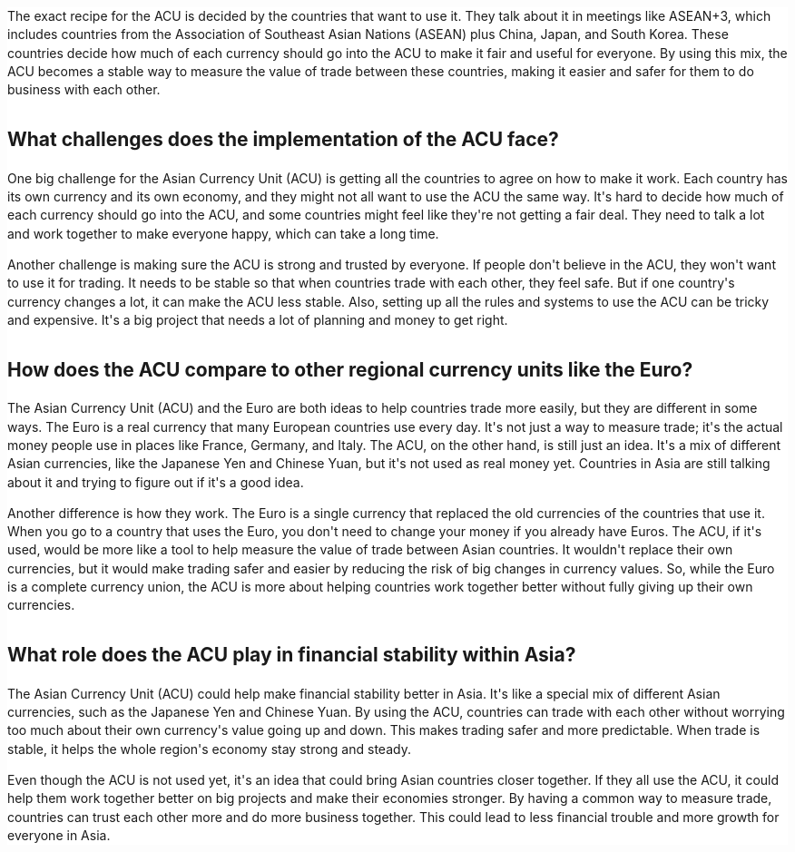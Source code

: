 The exact recipe for the ACU is decided by the countries that want to use it. They talk about it in meetings like ASEAN+3, which includes countries from the Association of Southeast Asian Nations (ASEAN) plus China, Japan, and South Korea. These countries decide how much of each currency should go into the ACU to make it fair and useful for everyone. By using this mix, the ACU becomes a stable way to measure the value of trade between these countries, making it easier and safer for them to do business with each other.

## What challenges does the implementation of the ACU face?

One big challenge for the Asian Currency Unit (ACU) is getting all the countries to agree on how to make it work. Each country has its own currency and its own economy, and they might not all want to use the ACU the same way. It's hard to decide how much of each currency should go into the ACU, and some countries might feel like they're not getting a fair deal. They need to talk a lot and work together to make everyone happy, which can take a long time.

Another challenge is making sure the ACU is strong and trusted by everyone. If people don't believe in the ACU, they won't want to use it for trading. It needs to be stable so that when countries trade with each other, they feel safe. But if one country's currency changes a lot, it can make the ACU less stable. Also, setting up all the rules and systems to use the ACU can be tricky and expensive. It's a big project that needs a lot of planning and money to get right.

## How does the ACU compare to other regional currency units like the Euro?

The Asian Currency Unit (ACU) and the Euro are both ideas to help countries trade more easily, but they are different in some ways. The Euro is a real currency that many European countries use every day. It's not just a way to measure trade; it's the actual money people use in places like France, Germany, and Italy. The ACU, on the other hand, is still just an idea. It's a mix of different Asian currencies, like the Japanese Yen and Chinese Yuan, but it's not used as real money yet. Countries in Asia are still talking about it and trying to figure out if it's a good idea.

Another difference is how they work. The Euro is a single currency that replaced the old currencies of the countries that use it. When you go to a country that uses the Euro, you don't need to change your money if you already have Euros. The ACU, if it's used, would be more like a tool to help measure the value of trade between Asian countries. It wouldn't replace their own currencies, but it would make trading safer and easier by reducing the risk of big changes in currency values. So, while the Euro is a complete currency union, the ACU is more about helping countries work together better without fully giving up their own currencies.

## What role does the ACU play in financial stability within Asia?

The Asian Currency Unit (ACU) could help make financial stability better in Asia. It's like a special mix of different Asian currencies, such as the Japanese Yen and Chinese Yuan. By using the ACU, countries can trade with each other without worrying too much about their own currency's value going up and down. This makes trading safer and more predictable. When trade is stable, it helps the whole region's economy stay strong and steady.

Even though the ACU is not used yet, it's an idea that could bring Asian countries closer together. If they all use the ACU, it could help them work together better on big projects and make their economies stronger. By having a common way to measure trade, countries can trust each other more and do more business together. This could lead to less financial trouble and more growth for everyone in Asia.
